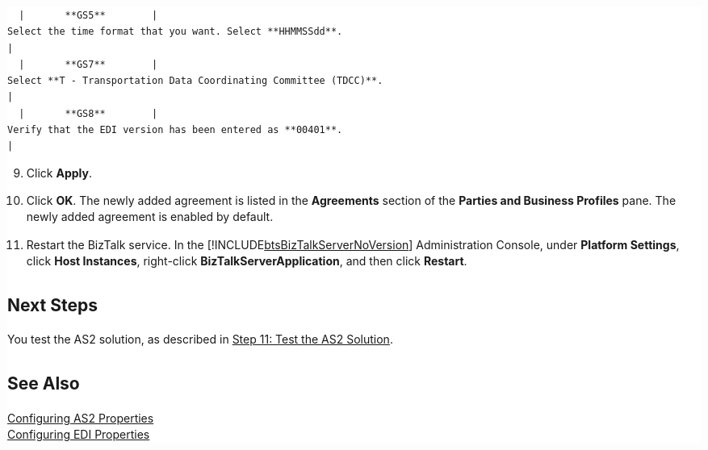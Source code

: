       |       **GS5**        |                                                                                                                      Select the time format that you want. Select **HHMMSSdd**.                                                                                                                       |
      |       **GS7**        |                                                                                                                   Select **T - Transportation Data Coordinating Committee (TDCC)**.                                                                                                                   |
      |       **GS8**        |                                                                                                                      Verify that the EDI version has been entered as **00401**.                                                                                                                       |


9. Click **Apply**.  

10. Click **OK**. The newly added agreement is listed in the **Agreements** section of the **Parties and Business Profiles** pane. The newly added agreement is enabled by default.  

11. Restart the BizTalk service. In the [!INCLUDE[btsBizTalkServerNoVersion](../includes/btsbiztalkservernoversion-md.md)] Administration Console, under **Platform Settings**, click **Host Instances**, right-click **BizTalkServerApplication**, and then click **Restart**.  

## Next Steps  
 You test the AS2 solution, as described in [Step 11: Test the AS2 Solution](../core/step-11-test-the-as2-solution.md).  

## See Also  
 [Configuring AS2 Properties](../core/configuring-as2-properties.md)   
 [Configuring EDI Properties](../core/configuring-edi-properties.md)
